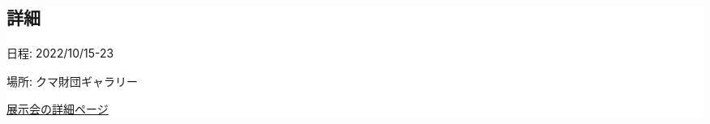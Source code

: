 

## 詳細

日程: 2022/10/15-23



場所: クマ財団ギャラリー



[展示会の詳細ページ](https://kuma-foundation.org/gallery/event/kuma-experiment22-01/)
